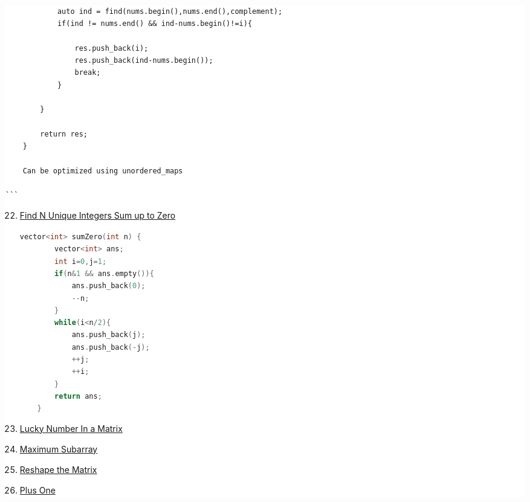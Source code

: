                 auto ind = find(nums.begin(),nums.end(),complement);
                if(ind != nums.end() && ind-nums.begin()!=i){
                    
                    res.push_back(i);
                    res.push_back(ind-nums.begin());
                    break;
                }

            }
            
            return res;
        }

        Can be optimized using unordered_maps

    ```

22. [Find N Unique Integers Sum up to Zero](https://leetcode.com/problems/find-n-unique-integers-sum-up-to-zero/)

    ```cpp
    vector<int> sumZero(int n) {
            vector<int> ans;
            int i=0,j=1;
            if(n&1 && ans.empty()){
                ans.push_back(0);
                --n;
            }
            while(i<n/2){
                ans.push_back(j);
                ans.push_back(-j);
                ++j;
                ++i;
            }
            return ans;
        }
    ```

23. [Lucky Number In a Matrix](https://leetcode.com/problems/lucky-numbers-in-a-matrix/)

    ```cpp

    ```

24. [Maximum Subarray](https://leetcode.com/problems/maximum-subarray/)

    ```cpp

    ```

25. [Reshape the Matrix](https://leetcode.com/problems/reshape-the-matrix/)

    ```cpp

    ```

26. [Plus One](https://leetcode.com/problems/plus-one/)

    ```cpp

